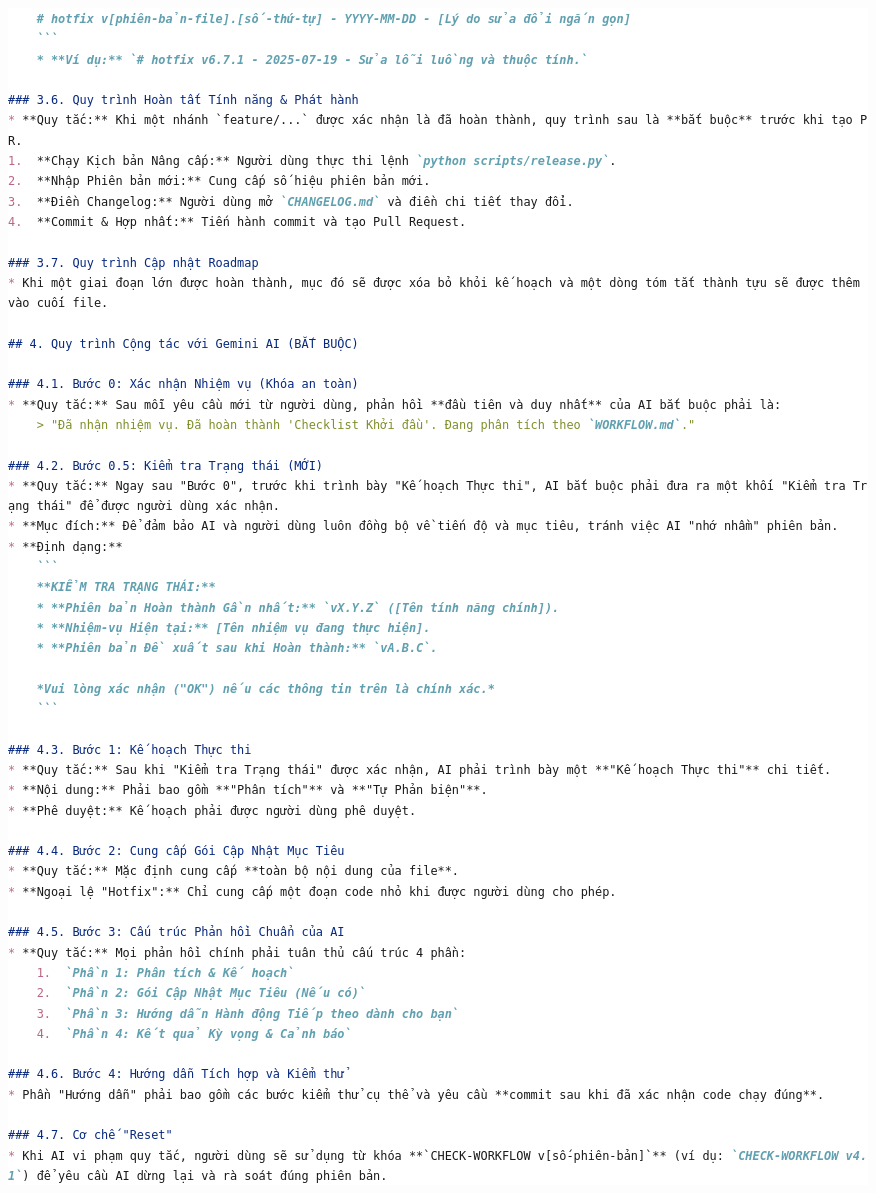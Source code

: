 ```markdown
    # hotfix v[phiên-bản-file].[số-thứ-tự] - YYYY-MM-DD - [Lý do sửa đổi ngắn gọn]
    ```
    * **Ví dụ:** `# hotfix v6.7.1 - 2025-07-19 - Sửa lỗi luồng và thuộc tính.`

### 3.6. Quy trình Hoàn tất Tính năng & Phát hành
* **Quy tắc:** Khi một nhánh `feature/...` được xác nhận là đã hoàn thành, quy trình sau là **bắt buộc** trước khi tạo PR.
1.  **Chạy Kịch bản Nâng cấp:** Người dùng thực thi lệnh `python scripts/release.py`.
2.  **Nhập Phiên bản mới:** Cung cấp số hiệu phiên bản mới.
3.  **Điền Changelog:** Người dùng mở `CHANGELOG.md` và điền chi tiết thay đổi.
4.  **Commit & Hợp nhất:** Tiến hành commit và tạo Pull Request.

### 3.7. Quy trình Cập nhật Roadmap
* Khi một giai đoạn lớn được hoàn thành, mục đó sẽ được xóa bỏ khỏi kế hoạch và một dòng tóm tắt thành tựu sẽ được thêm vào cuối file.

## 4. Quy trình Cộng tác với Gemini AI (BẮT BUỘC)

### 4.1. Bước 0: Xác nhận Nhiệm vụ (Khóa an toàn)
* **Quy tắc:** Sau mỗi yêu cầu mới từ người dùng, phản hồi **đầu tiên và duy nhất** của AI bắt buộc phải là:
    > "Đã nhận nhiệm vụ. Đã hoàn thành 'Checklist Khởi đầu'. Đang phân tích theo `WORKFLOW.md`."

### 4.2. Bước 0.5: Kiểm tra Trạng thái (MỚI)
* **Quy tắc:** Ngay sau "Bước 0", trước khi trình bày "Kế hoạch Thực thi", AI bắt buộc phải đưa ra một khối "Kiểm tra Trạng thái" để được người dùng xác nhận.
* **Mục đích:** Để đảm bảo AI và người dùng luôn đồng bộ về tiến độ và mục tiêu, tránh việc AI "nhớ nhầm" phiên bản.
* **Định dạng:**
    ```
    **KIỂM TRA TRẠNG THÁI:**
    * **Phiên bản Hoàn thành Gần nhất:** `vX.Y.Z` ([Tên tính năng chính]).
    * **Nhiệm-vụ Hiện tại:** [Tên nhiệm vụ đang thực hiện].
    * **Phiên bản Đề xuất sau khi Hoàn thành:** `vA.B.C`.

    *Vui lòng xác nhận ("OK") nếu các thông tin trên là chính xác.*
    ```

### 4.3. Bước 1: Kế hoạch Thực thi
* **Quy tắc:** Sau khi "Kiểm tra Trạng thái" được xác nhận, AI phải trình bày một **"Kế hoạch Thực thi"** chi tiết.
* **Nội dung:** Phải bao gồm **"Phân tích"** và **"Tự Phản biện"**.
* **Phê duyệt:** Kế hoạch phải được người dùng phê duyệt.

### 4.4. Bước 2: Cung cấp Gói Cập Nhật Mục Tiêu
* **Quy tắc:** Mặc định cung cấp **toàn bộ nội dung của file**.
* **Ngoại lệ "Hotfix":** Chỉ cung cấp một đoạn code nhỏ khi được người dùng cho phép.

### 4.5. Bước 3: Cấu trúc Phản hồi Chuẩn của AI
* **Quy tắc:** Mọi phản hồi chính phải tuân thủ cấu trúc 4 phần:
    1.  `Phần 1: Phân tích & Kế hoạch`
    2.  `Phần 2: Gói Cập Nhật Mục Tiêu (Nếu có)`
    3.  `Phần 3: Hướng dẫn Hành động Tiếp theo dành cho bạn`
    4.  `Phần 4: Kết quả Kỳ vọng & Cảnh báo`

### 4.6. Bước 4: Hướng dẫn Tích hợp và Kiểm thử
* Phần "Hướng dẫn" phải bao gồm các bước kiểm thử cụ thể và yêu cầu **commit sau khi đã xác nhận code chạy đúng**.

### 4.7. Cơ chế "Reset"
* Khi AI vi phạm quy tắc, người dùng sẽ sử dụng từ khóa **`CHECK-WORKFLOW v[số-phiên-bản]`** (ví dụ: `CHECK-WORKFLOW v4.1`) để yêu cầu AI dừng lại và rà soát đúng phiên bản.

```
